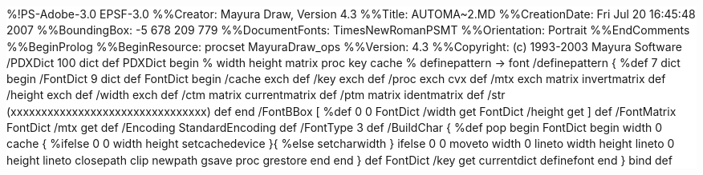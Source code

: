%!PS-Adobe-3.0 EPSF-3.0
%%Creator: Mayura Draw, Version 4.3
%%Title: AUTOMA~2.MD
%%CreationDate: Fri Jul 20 16:45:48 2007
%%BoundingBox: -5 678 209 779
%%DocumentFonts: TimesNewRomanPSMT
%%Orientation: Portrait
%%EndComments
%%BeginProlog
%%BeginResource: procset MayuraDraw_ops
%%Version: 4.3
%%Copyright: (c) 1993-2003 Mayura Software
/PDXDict 100 dict def
PDXDict begin
% width height matrix proc key cache
% definepattern -\> font
/definepattern { %def
  7 dict begin
    /FontDict 9 dict def
    FontDict begin
      /cache exch def
      /key exch def
      /proc exch cvx def
      /mtx exch matrix invertmatrix def
      /height exch def
      /width exch def
      /ctm matrix currentmatrix def
      /ptm matrix identmatrix def
      /str
      (xxxxxxxxxxxxxxxxxxxxxxxxxxxxxxxx)
      def
    end
    /FontBBox [ %def
      0 0 FontDict /width get
      FontDict /height get
    ] def
    /FontMatrix FontDict /mtx get def
    /Encoding StandardEncoding def
    /FontType 3 def
    /BuildChar { %def
      pop begin
      FontDict begin
        width 0 cache { %ifelse
          0 0 width height setcachedevice
        }{ %else
          setcharwidth
        } ifelse
        0 0 moveto width 0 lineto
        width height lineto 0 height lineto
        closepath clip newpath
        gsave proc grestore
      end end
    } def
    FontDict /key get currentdict definefont
  end
} bind def
